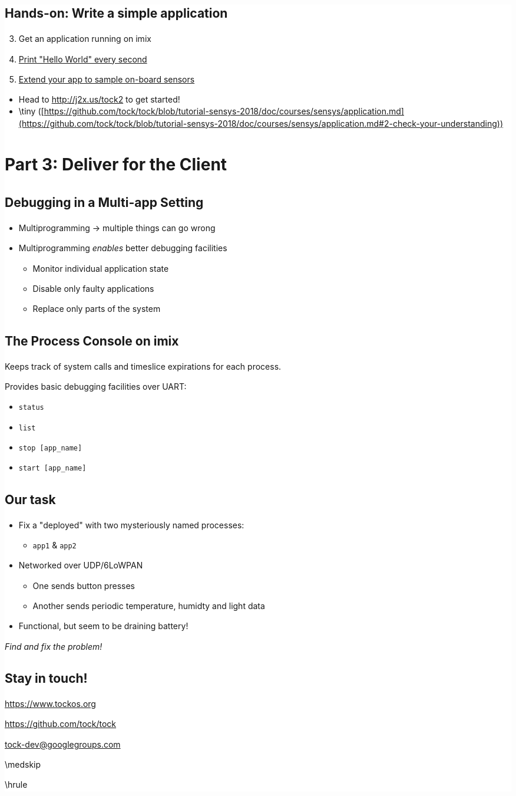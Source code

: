 ## Hands-on: Write a simple application

  3. Get an application running on imix

  4. [Print "Hello World" every second](https://github.com/tock/tock/blob/tutorial-sensys-2018/doc/courses/sensys/exercises/app/solutions/repeat-hello.c)

  5. [Extend your app to sample on-board sensors](https://github.com/tock/tock/blob/tutorial-sensys-2018/doc/courses/sensys/exercises/app/solutions/sensors.c)

 - Head to <http://j2x.us/tock2> to get started!
 - \tiny ([https://github.com/tock/tock/blob/tutorial-sensys-2018/doc/courses/sensys/application.md](https://github.com/tock/tock/blob/tutorial-sensys-2018/doc/courses/sensys/application.md#2-check-your-understanding))

# Part 3: Deliver for the Client

## Debugging in a Multi-app Setting

  * Multiprogramming -> multiple things can go wrong

  * Multiprogramming _enables_ better debugging facilities

    - Monitor individual application state

    - Disable only faulty applications

    - Replace only parts of the system

## The Process Console on imix

Keeps track of system calls and timeslice expirations for each process.

Provides basic debugging facilities over UART:

  * `status`

  * `list`

  * `stop [app_name]`

  * `start [app_name]`

## Our task

  * Fix a "deployed" with two mysteriously named processes:
    - `app1` & `app2`

  * Networked over UDP/6LoWPAN

    - One sends button presses

    - Another sends periodic temperature, humidty and light data

  * Functional, but seem to be draining battery!

_Find and fix the problem!_

## Stay in touch!

<https://www.tockos.org>

<https://github.com/tock/tock>

<tock-dev@googlegroups.com>

\medskip

\hrule


[^footnote]: TBFs are relocatable process binaries prefixed with headers like